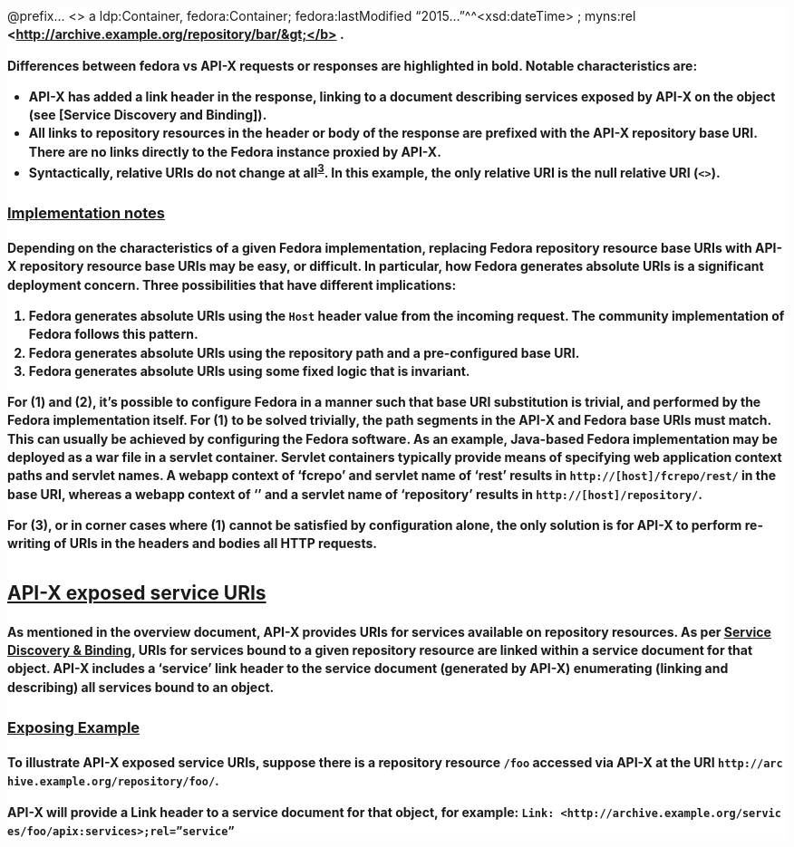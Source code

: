 @prefix…
&lt;&gt; a ldp:Container, fedora:Container;
 fedora:lastModified “2015…”^^&lt;xsd:dateTime&gt; ;
 myns:rel <b>&lt;http://archive.example.org/repository/bar/&gt;</b> .
</pre>

Differences between fedora vs API-X requests or responses are highlighted in bold.  Notable characteristics are:

* API-X has added a link header in the response, linking to a document describing services exposed by API-X on the object (see [Service Discovery and Binding]).
* All links to repository resources in the header or body of the response are prefixed with the API-X repository base URI.  There are no links directly to the Fedora instance proxied by API-X.
* Syntactically, relative URIs do not change at all<sup><a href="#sup3">3</a></sup>. In this example, the only relative URI is the null relative URI (`<>`).

<h3><a id="implementation-notes" href="#implementation-notes" class="anchor">Implementation notes</a></h3>

Depending on the characteristics of a given Fedora implementation, replacing Fedora repository resource base URIs with API-X repository resource base URIs may be easy, or difficult.  In particular, how Fedora generates absolute URIs is a significant deployment concern.   Three possibilities that have different implications:

1. Fedora generates absolute URIs using the `Host` header value from the incoming request.  The community implementation of Fedora follows this pattern.
1. Fedora generates absolute URIs using the repository path and a pre-configured base URI.
1. Fedora generates absolute URIs using some fixed logic that is invariant.

For (1) and (2), it’s possible to configure Fedora in a manner such that base URI substitution is trivial, and performed by the Fedora implementation itself.  For (1) to be solved trivially, the path segments in the API-X and Fedora base URIs must match.  This can usually be achieved by configuring the Fedora software.  As an example, Java-based Fedora implementation may be deployed as a war file in a servlet container.  Servlet containers typically provide means of specifying web application context paths and servlet names.  A webapp context of ‘fcrepo’ and servlet name of ‘rest’ results in `http://[host]/fcrepo/rest/` in the base URI, whereas a webapp context of ‘’ and a servlet name of ‘repository’ results in `http://[host]/repository/`.

For (3), or in corner cases where (1) cannot be satisfied by configuration alone, the only solution is for API-X to perform re-writing of URIs in the headers and bodies all HTTP requests.

<h2><a id="api-x-exposed-service-uris" href="#api-x-exposed-service-uris" class="anchor">API-X exposed service URIs</a></h2>

As mentioned in the overview document, API-X provides URIs for services available on repository resources.  As per [Service Discovery & Binding][5], URIs for services bound to a given repository resource are linked within a service document for that object.   API-X includes a ‘service’ link header to the service document (generated by API-X) enumerating (linking and describing) all services bound to an object.

<h3><a id="exposing-example" href="#exposing-example" class="anchor">Exposing Example</a></h3>

To illustrate API-X exposed service URIs, suppose there is a repository resource `/foo` accessed via API-X at the URI `http://archive.example.org/repository/foo/`. 

API-X will provide a Link header to a service document for that object, for example:
`Link: <http://archive.example.org/services/foo/apix:services>;rel=”service”`


[1]: ./apix-design-overview.md "API-X Design Overview"
[2]: ./extension-definition-and-binding.md#apixexposesserviceaturi "API-X Extension Definition and Binding - apix:exposesServiceAtURI"
[3]: ./execution-and-routing.md#execution-engines "API-X Execution & Routing"
[4]: https://docs.google.com/document/d/1fQOUJE0-QjlbGhDRs1fknj-rDuUeAZ9kVSxg9ETdn_I/edit "Fedora Specification - Fedora Messaging SPI"
[5]: ./service-discovery-and-binding.md "API-X Service Discovery & Binding"